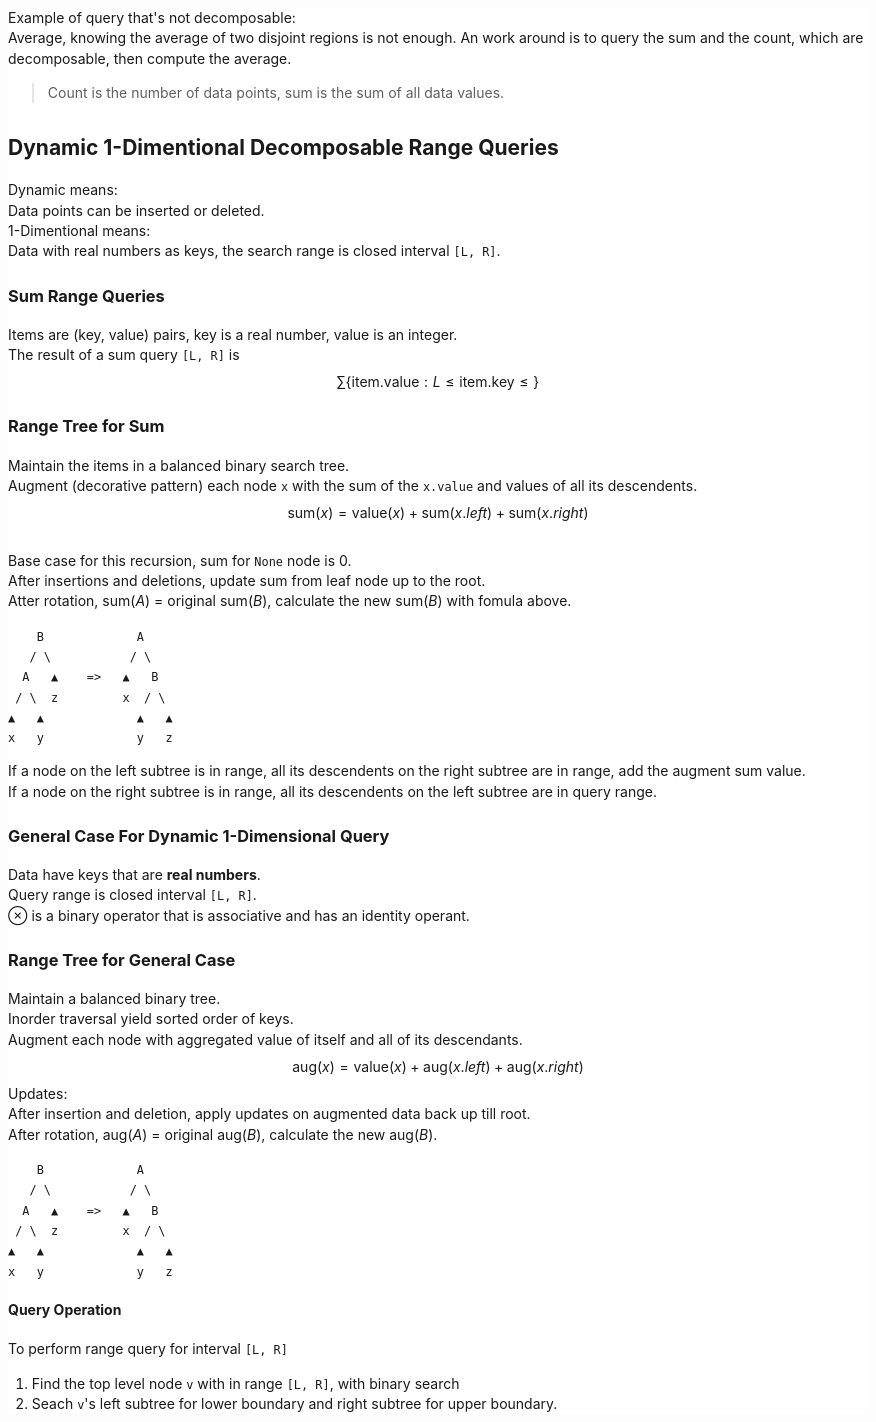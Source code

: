 Example of query that's not decomposable:  
Average, knowing the average of two disjoint regions is not enough. An work around is to query the sum and the count, which are decomposable, then compute the average.  

> Count is the number of data points, sum is the sum of all data values.  

## Dynamic 1-Dimentional Decomposable Range Queries
Dynamic means:  
Data points can be inserted or deleted.  
1-Dimentional means:  
Data with real numbers as keys, the search range is closed interval `[L, R]`.  
### Sum Range Queries
Items are (key, value) pairs, key is a real number, value is an integer.  
The result of a sum query `[L, R]` is
$$\sum \{ \text{item.value} : L \leq \text{item.key} \leq \}$$ 
### Range Tree for Sum
Maintain the items in a balanced binary search tree.  
Augment (decorative pattern) each node `x` with the sum of the `x.value` and values of all its descendents.  
$$\text{sum}(x) = \text{value}(x) + \text{sum}(x.left) + \text{sum}(x.right)$$  
Base case for this recursion, sum for `None` node is 0.  
After insertions and deletions, update sum from leaf node up to the root.  
Atter rotation, $\text{sum}(A)$ = original $\text{sum}(B)$, calculate the new $\text{sum}(B)$ with fomula above.  
```
    B             A
   / \           / \
  A   ▲    =>   ▲   B
 / \  z         x  / \
▲   ▲             ▲   ▲
x   y             y   z
```

If a node on the left subtree is in range, all its descendents on the right subtree are in range, add the augment sum value.  
If a node on the right subtree is in range, all its descendents on the left subtree are in query range.  
### General Case For Dynamic 1-Dimensional Query
Data have keys that are **real numbers**.  
Query range is closed interval `[L, R]`.  
$\otimes$ is a binary operator that is associative and has an identity operant.  

### Range Tree for General Case
Maintain a balanced binary tree.  
Inorder traversal yield sorted order of keys.  
Augment each node with aggregated value of itself and all of its descendants.  
$$\text{aug}(x) = \text{value}(x) + \text{aug}(x.left) + \text{aug}(x.right)$$ 
Updates:  
After insertion and deletion, apply updates on augmented data back up till root.  
After rotation, $\text{aug}(A)$ = original $\text{aug}(B)$, calculate the new $\text{aug}(B)$.  
```
    B             A
   / \           / \
  A   ▲    =>   ▲   B
 / \  z         x  / \
▲   ▲             ▲   ▲
x   y             y   z
```
#### Query Operation
To perform range query for interval `[L, R]`
1. Find the top level node `v` with in range `[L, R]`, with binary search
2. Seach `v`'s left subtree for lower boundary and right subtree for upper boundary.  